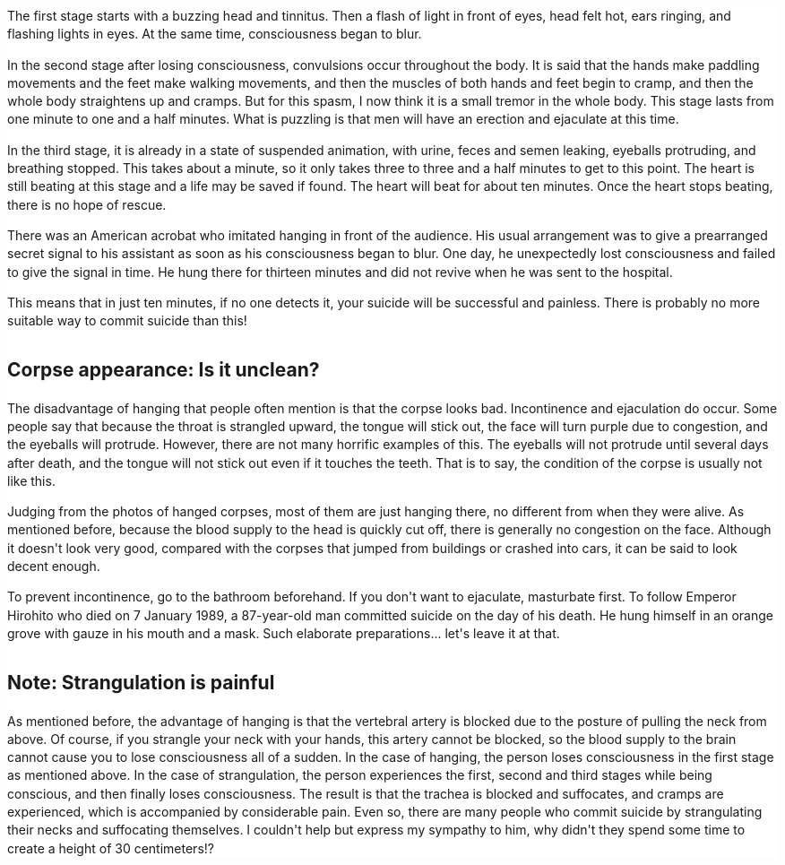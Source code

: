 The first stage starts with a buzzing head and tinnitus. Then a flash of light in front of eyes, head felt hot, ears ringing, and flashing lights in eyes. At the same time, consciousness began to blur.

In the second stage after losing consciousness, convulsions occur throughout the body. It is said that the hands make paddling movements and the feet make walking movements, and then the muscles of both hands and feet begin to cramp, and then the whole body straightens up and cramps. But for this spasm, I now think it is a small tremor in the whole body. This stage lasts from one minute to one and a half minutes. What is puzzling is that men will have an erection and ejaculate at this time.

In the third stage, it is already in a state of suspended animation, with urine, feces and semen leaking, eyeballs protruding, and breathing stopped. This takes about a minute, so it only takes three to three and a half minutes to get to this point. The heart is still beating at this stage and a life may be saved if found. The heart will beat for about ten minutes. Once the heart stops beating, there is no hope of rescue.

There was an American acrobat who imitated hanging in front of the audience. His usual arrangement was to give a prearranged secret signal to his assistant as soon as his consciousness began to blur. One day, he unexpectedly lost consciousness and failed to give the signal in time. He hung there for thirteen minutes and did not revive when he was sent to the hospital.

This means that in just ten minutes, if no one detects it, your suicide will be successful and painless. There is probably no more suitable way to commit suicide than this!

## Corpse appearance: Is it unclean?

The disadvantage of hanging that people often mention is that the corpse looks bad. Incontinence and ejaculation do occur. Some people say that because the throat is strangled upward, the tongue will stick out, the face will turn purple due to congestion, and the eyeballs will protrude. However, there are not many horrific examples of this. The eyeballs will not protrude until several days after death, and the tongue will not stick out even if it touches the teeth. That is to say, the condition of the corpse is usually not like this.

Judging from the photos of hanged corpses, most of them are just hanging there, no different from when they were alive. As mentioned before, because the blood supply to the head is quickly cut off, there is generally no congestion on the face. Although it doesn't look very good, compared with the corpses that jumped from buildings or crashed into cars, it can be said to look decent enough.

To prevent incontinence, go to the bathroom beforehand. If you don't want to ejaculate, masturbate first. To follow Emperor Hirohito who died on 7 January 1989, a 87-year-old man committed suicide on the day of his death. He hung himself in an orange grove with gauze in his mouth and a mask. Such elaborate preparations... let's leave it at that.

## Note: Strangulation is painful

As mentioned before, the advantage of hanging is that the vertebral artery is blocked due to the posture of pulling the neck from above. Of course, if you strangle your neck with your hands, this artery cannot be blocked, so the blood supply to the brain cannot cause you to lose consciousness all of a sudden. In the case of hanging, the person loses consciousness in the first stage as mentioned above. In the case of strangulation, the person experiences the first, second and third stages while being conscious, and then finally loses consciousness. The result is that the trachea is blocked and suffocates, and cramps are experienced, which is accompanied by considerable pain. Even so, there are many people who commit suicide by strangulating their necks and suffocating themselves. I couldn't help but express my sympathy to him, why didn't they spend some time to create a height of 30 centimeters!?

